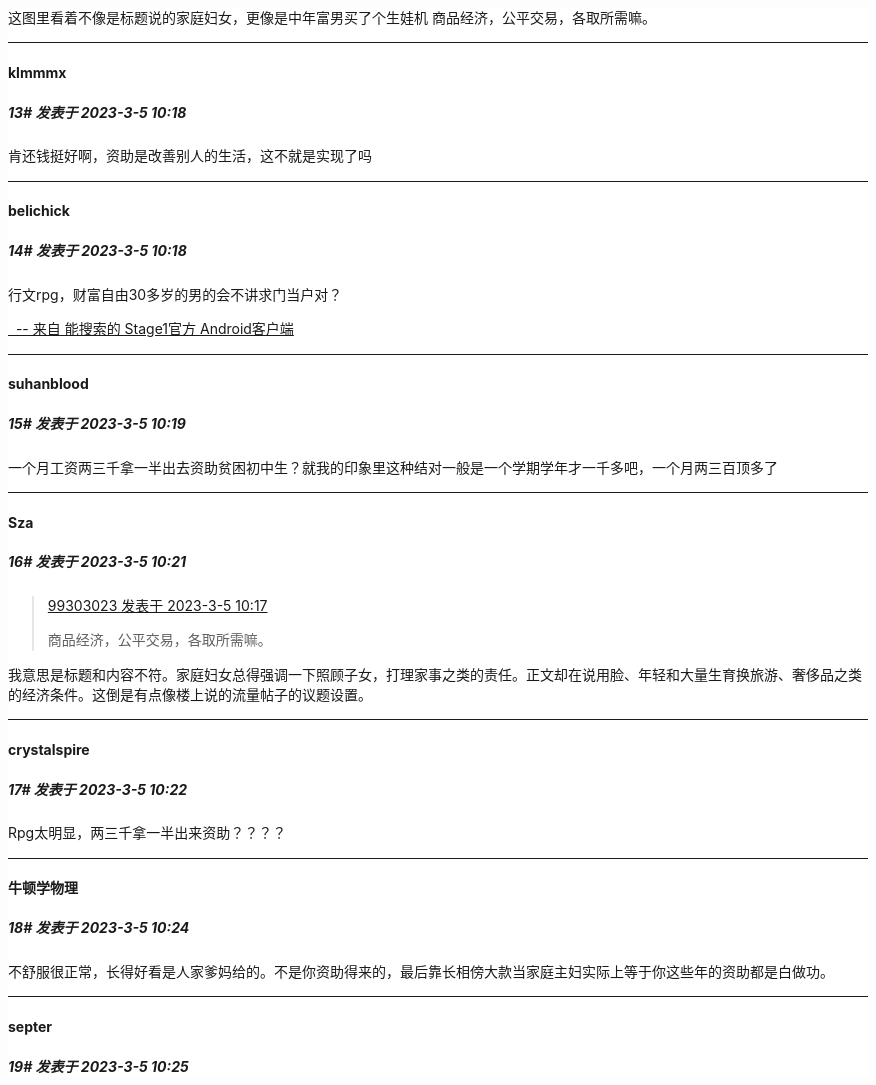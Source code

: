 这图里看着不像是标题说的家庭妇女，更像是中年富男买了个生娃机</blockquote>
商品经济，公平交易，各取所需嘛。

*****

####  klmmmx  
##### 13#       发表于 2023-3-5 10:18

肯还钱挺好啊，资助是改善别人的生活，这不就是实现了吗

*****

####  belichick  
##### 14#       发表于 2023-3-5 10:18

行文rpg，财富自由30多岁的男的会不讲求门当户对？

[  -- 来自 能搜索的 Stage1官方 Android客户端](https://www.coolapk.com/apk/140634)

*****

####  suhanblood  
##### 15#       发表于 2023-3-5 10:19

一个月工资两三千拿一半出去资助贫困初中生？就我的印象里这种结对一般是一个学期学年才一千多吧，一个月两三百顶多了

*****

####  Sza  
##### 16#       发表于 2023-3-5 10:21

<blockquote><a href="httphttps://bbs.saraba1st.com/2b/forum.php?mod=redirect&amp;goto=findpost&amp;pid=59969985&amp;ptid=2122559" target="_blank">99303023 发表于 2023-3-5 10:17</a>

商品经济，公平交易，各取所需嘛。</blockquote>
我意思是标题和内容不符。家庭妇女总得强调一下照顾子女，打理家事之类的责任。正文却在说用脸、年轻和大量生育换旅游、奢侈品之类的经济条件。这倒是有点像楼上说的流量帖子的议题设置。

*****

####  crystalspire  
##### 17#       发表于 2023-3-5 10:22

Rpg太明显，两三千拿一半出来资助？？？？

*****

####  牛顿学物理  
##### 18#       发表于 2023-3-5 10:24

不舒服很正常，长得好看是人家爹妈给的。不是你资助得来的，最后靠长相傍大款当家庭主妇实际上等于你这些年的资助都是白做功。

*****

####  septer  
##### 19#       发表于 2023-3-5 10:25
